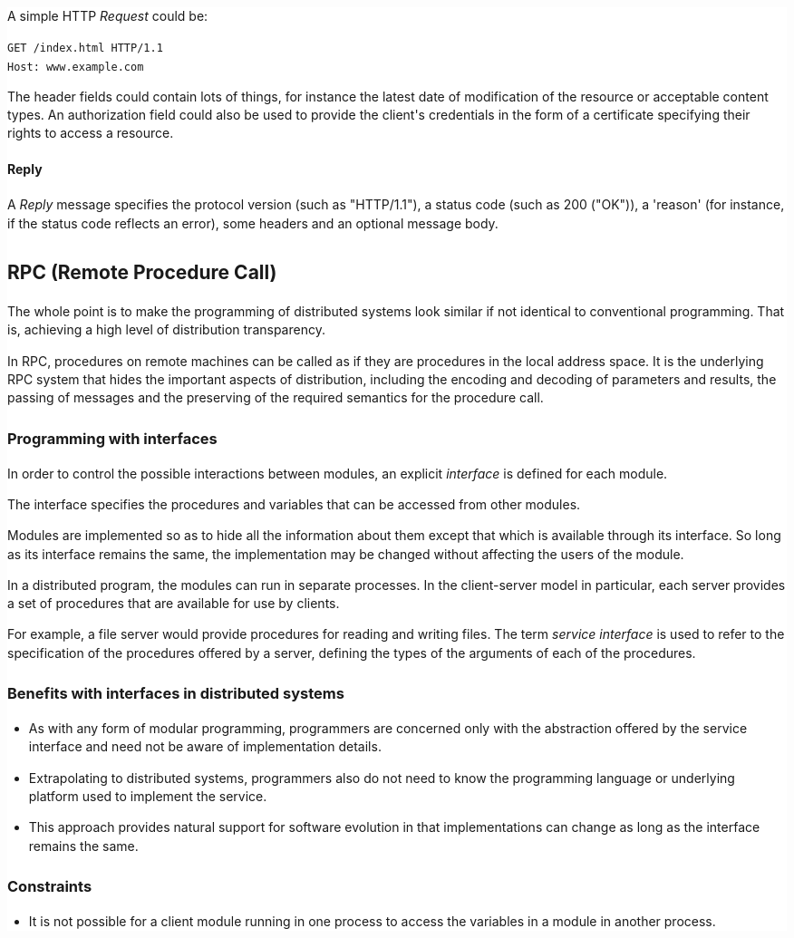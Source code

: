 A simple HTTP *Request* could be:

```http
GET /index.html HTTP/1.1
Host: www.example.com
```

The header fields could contain lots of things, for instance the latest date of modification of the resource or acceptable content types. An authorization field could also be used to provide the client's credentials in the form of a certificate specifying their rights to access a resource.

#### Reply
A *Reply* message specifies the protocol version (such as "HTTP/1.1"), a status code (such as 200 ("OK")), a 'reason' (for instance, if the status code reflects an error), some headers and an optional message body.

## RPC (Remote Procedure Call)
The whole point is to make the programming of distributed systems look similar if not identical to conventional programming. That is, achieving a high level of distribution transparency.

In RPC, procedures on remote machines can be called as if they are procedures in the local address space. It is the underlying RPC system that hides the important aspects of distribution, including the encoding and decoding of parameters and results, the passing of messages and the preserving of the required semantics for the procedure call.

### Programming with interfaces
In order to control the possible interactions between modules, an explicit *interface* is defined for each module.

The interface specifies the procedures and variables that can be accessed from other modules.

Modules are implemented so as to hide all the information about them except that which is available through its interface. So long as its interface remains the same, the implementation may be changed without affecting the users of the module.

In a distributed program, the modules can run in separate processes.
In the client-server model in particular, each server provides a set of procedures that are available for use by clients.

For example, a file server would provide procedures for reading and writing files.
The term *service interface* is used to refer to the specification of the procedures offered by a server, defining the types of the arguments of each of the procedures.

### Benefits with interfaces in distributed systems
- As with any form of modular programming, programmers are concerned only with the abstraction offered by the service interface and need not be aware of implementation details.

- Extrapolating to distributed systems, programmers also do not need to know the programming language or underlying platform used to implement the service.

- This approach provides natural support for software evolution in that implementations can change as long as the interface remains the same.

### Constraints
- It is not possible for a client module running in one process to access the variables in a module in another process.
